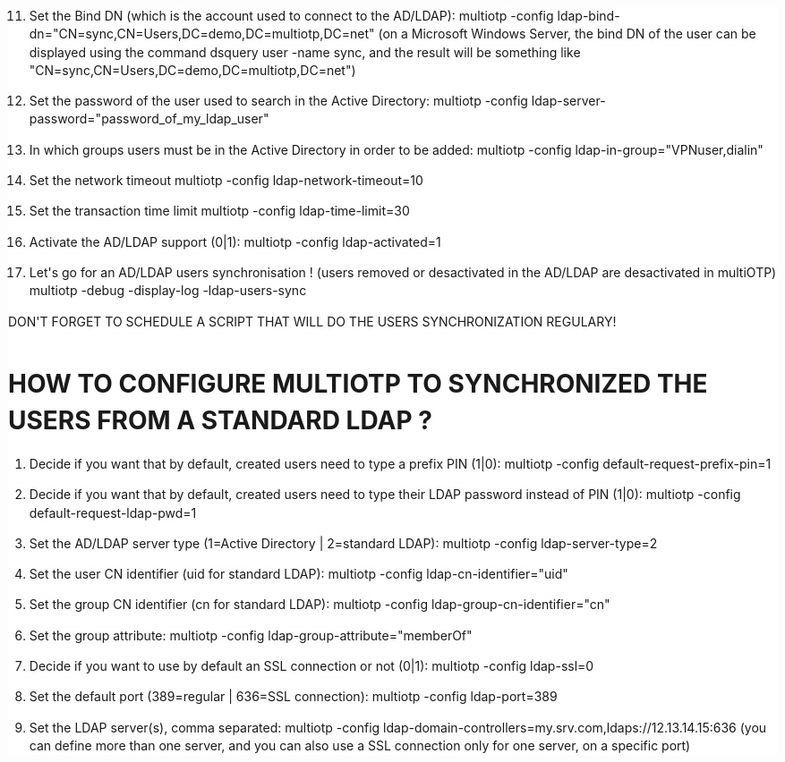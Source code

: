 11) Set the Bind DN (which is the account used to connect to the AD/LDAP):
    multiotp -config ldap-bind-dn="CN=sync,CN=Users,DC=demo,DC=multiotp,DC=net"
    (on a Microsoft Windows Server, the bind DN of the user can be displayed
     using the command dsquery user -name sync, and the result will be
     something like "CN=sync,CN=Users,DC=demo,DC=multiotp,DC=net")
   
12) Set the password of the user used to search in the Active Directory:
    multiotp -config ldap-server-password="password_of_my_ldap_user"
   
13) In which groups users must be in the Active Directory in order to be added:
    multiotp -config ldap-in-group="VPNuser,dialin"
   
14) Set the network timeout
    multiotp -config ldap-network-timeout=10
   
15) Set the transaction time limit
    multiotp -config ldap-time-limit=30

16) Activate the AD/LDAP support (0|1):
    multiotp -config ldap-activated=1
   
17) Let's go for an AD/LDAP users synchronisation !
    (users removed or desactivated in the AD/LDAP are desactivated in multiOTP)
    multiotp -debug -display-log -ldap-users-sync
    
DON'T FORGET TO SCHEDULE A SCRIPT THAT WILL DO THE USERS SYNCHRONIZATION REGULARY!


HOW TO CONFIGURE MULTIOTP TO SYNCHRONIZED THE USERS FROM A STANDARD LDAP ?
==========================================================================
1) Decide if you want that by default, created users need to type a prefix PIN (1|0):
   multiotp -config default-request-prefix-pin=1
   
2) Decide if you want that by default, created users need to type their
   LDAP password instead of PIN (1|0):
   multiotp -config default-request-ldap-pwd=1

3) Set the AD/LDAP server type (1=Active Directory | 2=standard LDAP):
   multiotp -config ldap-server-type=2

4) Set the user CN identifier (uid for standard LDAP):
   multiotp -config ldap-cn-identifier="uid"

5) Set the group CN identifier (cn for standard LDAP):
   multiotp -config ldap-group-cn-identifier="cn"

6) Set the group attribute:
   multiotp -config ldap-group-attribute="memberOf"

7) Decide if you want to use by default an SSL connection or not (0|1):
   multiotp -config ldap-ssl=0
   
8) Set the default port (389=regular | 636=SSL connection):
   multiotp -config ldap-port=389
   
9) Set the LDAP server(s), comma separated:
   multiotp -config ldap-domain-controllers=my.srv.com,ldaps://12.13.14.15:636
   (you can define more than one server, and you can also use a SSL connection
    only for one server, on a specific port)
   